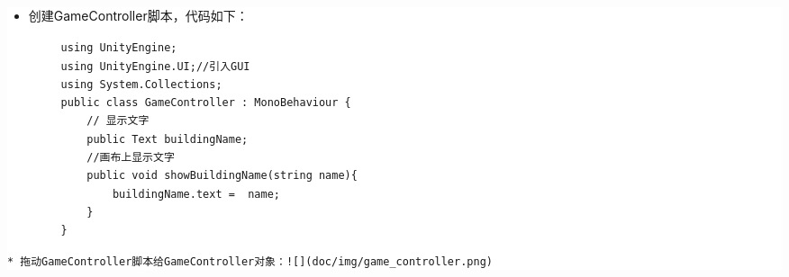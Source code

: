    * 创建GameController脚本，代码如下：

       ````
            using UnityEngine;
            using UnityEngine.UI;//引入GUI
            using System.Collections;
            public class GameController : MonoBehaviour {
                // 显示文字
                public Text buildingName;
                //画布上显示文字
                public void showBuildingName(string name){
                    buildingName.text =  name;
                }
            }
       ````
       
    * 拖动GameController脚本给GameController对象：![](doc/img/game_controller.png) 
